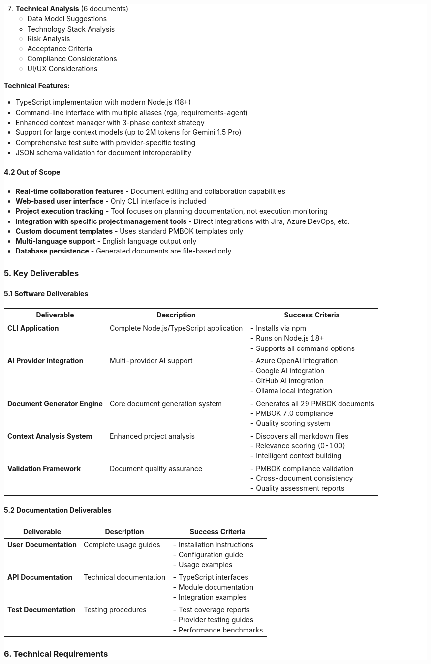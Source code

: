 7. **Technical Analysis** (6 documents)
   - Data Model Suggestions
   - Technology Stack Analysis
   - Risk Analysis
   - Acceptance Criteria
   - Compliance Considerations
   - UI/UX Considerations

**Technical Features:**
- TypeScript implementation with modern Node.js (18+)
- Command-line interface with multiple aliases (rga, requirements-agent)
- Enhanced context manager with 3-phase context strategy
- Support for large context models (up to 2M tokens for Gemini 1.5 Pro)
- Comprehensive test suite with provider-specific testing
- JSON schema validation for document interoperability

#### 4.2 Out of Scope

- **Real-time collaboration features** - Document editing and collaboration capabilities
- **Web-based user interface** - Only CLI interface is included
- **Project execution tracking** - Tool focuses on planning documentation, not execution monitoring
- **Integration with specific project management tools** - Direct integrations with Jira, Azure DevOps, etc.
- **Custom document templates** - Uses standard PMBOK templates only
- **Multi-language support** - English language output only
- **Database persistence** - Generated documents are file-based only

### 5. Key Deliverables

#### 5.1 Software Deliverables

| Deliverable | Description | Success Criteria |
|-------------|-------------|------------------|
| **CLI Application** | Complete Node.js/TypeScript application | - Installs via npm<br>- Runs on Node.js 18+<br>- Supports all command options |
| **AI Provider Integration** | Multi-provider AI support | - Azure OpenAI integration<br>- Google AI integration<br>- GitHub AI integration<br>- Ollama local integration |
| **Document Generator Engine** | Core document generation system | - Generates all 29 PMBOK documents<br>- PMBOK 7.0 compliance<br>- Quality scoring system |
| **Context Analysis System** | Enhanced project analysis | - Discovers all markdown files<br>- Relevance scoring (0-100)<br>- Intelligent context building |
| **Validation Framework** | Document quality assurance | - PMBOK compliance validation<br>- Cross-document consistency<br>- Quality assessment reports |

#### 5.2 Documentation Deliverables

| Deliverable | Description | Success Criteria |
|-------------|-------------|------------------|
| **User Documentation** | Complete usage guides | - Installation instructions<br>- Configuration guide<br>- Usage examples |
| **API Documentation** | Technical documentation | - TypeScript interfaces<br>- Module documentation<br>- Integration examples |
| **Test Documentation** | Testing procedures | - Test coverage reports<br>- Provider testing guides<br>- Performance benchmarks |

### 6. Technical Requirements
